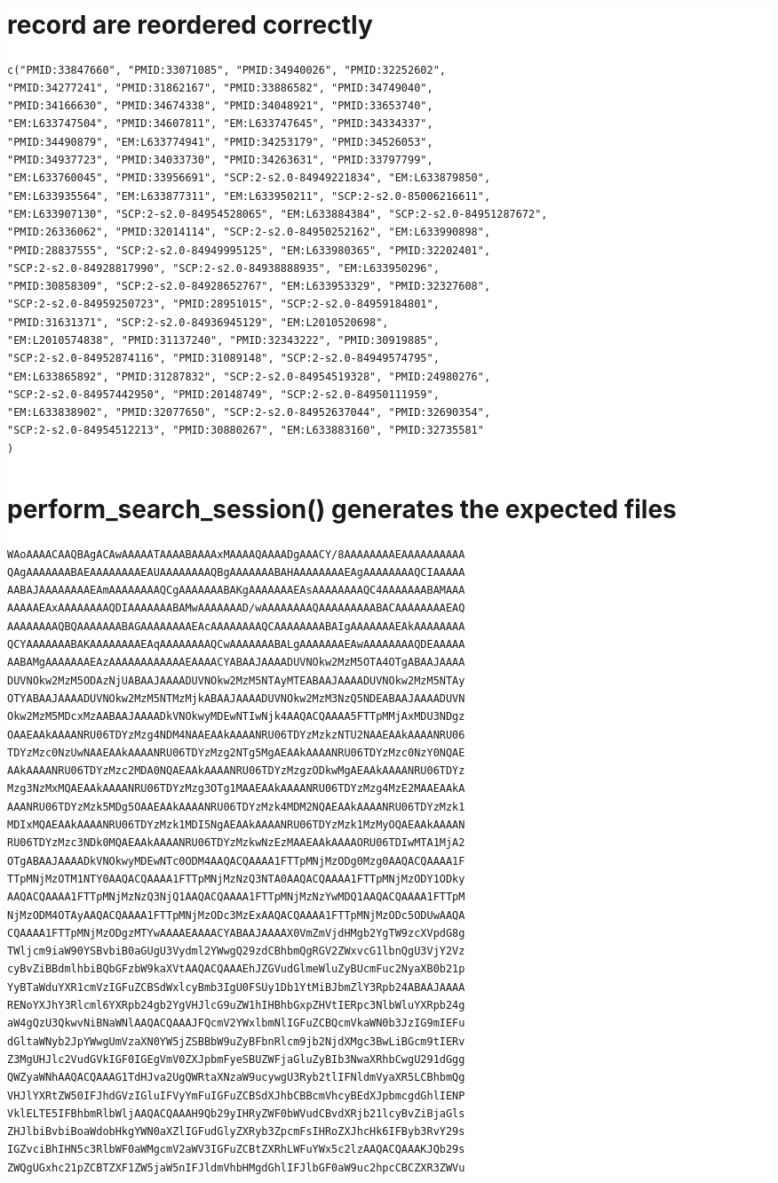# record are reordered correctly

    c("PMID:33847660", "PMID:33071085", "PMID:34940026", "PMID:32252602", 
    "PMID:34277241", "PMID:31862167", "PMID:33886582", "PMID:34749040", 
    "PMID:34166630", "PMID:34674338", "PMID:34048921", "PMID:33653740", 
    "EM:L633747504", "PMID:34607811", "EM:L633747645", "PMID:34334337", 
    "PMID:34490879", "EM:L633774941", "PMID:34253179", "PMID:34526053", 
    "PMID:34937723", "PMID:34033730", "PMID:34263631", "PMID:33797799", 
    "EM:L633760045", "PMID:33956691", "SCP:2-s2.0-84949221834", "EM:L633879850", 
    "EM:L633935564", "EM:L633877311", "EM:L633950211", "SCP:2-s2.0-85006216611", 
    "EM:L633907130", "SCP:2-s2.0-84954528065", "EM:L633884384", "SCP:2-s2.0-84951287672", 
    "PMID:26336062", "PMID:32014114", "SCP:2-s2.0-84950252162", "EM:L633990898", 
    "PMID:28837555", "SCP:2-s2.0-84949995125", "EM:L633980365", "PMID:32202401", 
    "SCP:2-s2.0-84928817990", "SCP:2-s2.0-84938888935", "EM:L633950296", 
    "PMID:30858309", "SCP:2-s2.0-84928652767", "EM:L633953329", "PMID:32327608", 
    "SCP:2-s2.0-84959250723", "PMID:28951015", "SCP:2-s2.0-84959184801", 
    "PMID:31631371", "SCP:2-s2.0-84936945129", "EM:L2010520698", 
    "EM:L2010574838", "PMID:31137240", "PMID:32343222", "PMID:30919885", 
    "SCP:2-s2.0-84952874116", "PMID:31089148", "SCP:2-s2.0-84949574795", 
    "EM:L633865892", "PMID:31287832", "SCP:2-s2.0-84954519328", "PMID:24980276", 
    "SCP:2-s2.0-84957442950", "PMID:20148749", "SCP:2-s2.0-84950111959", 
    "EM:L633838902", "PMID:32077650", "SCP:2-s2.0-84952637044", "PMID:32690354", 
    "SCP:2-s2.0-84954512213", "PMID:30880267", "EM:L633883160", "PMID:32735581"
    )

# perform_search_session() generates the expected files

    WAoAAAACAAQBAgACAwAAAAATAAAABAAAAxMAAAAQAAAADgAAACY/8AAAAAAAAEAAAAAAAAAA
    QAgAAAAAAABAEAAAAAAAAEAUAAAAAAAAQBgAAAAAAABAHAAAAAAAAEAgAAAAAAAAQCIAAAAA
    AABAJAAAAAAAAEAmAAAAAAAAQCgAAAAAAABAKgAAAAAAAEAsAAAAAAAAQC4AAAAAAABAMAAA
    AAAAAEAxAAAAAAAAQDIAAAAAAABAMwAAAAAAAD/wAAAAAAAAQAAAAAAAAABACAAAAAAAAEAQ
    AAAAAAAAQBQAAAAAAABAGAAAAAAAAEAcAAAAAAAAQCAAAAAAAABAIgAAAAAAAEAkAAAAAAAA
    QCYAAAAAAABAKAAAAAAAAEAqAAAAAAAAQCwAAAAAAABALgAAAAAAAEAwAAAAAAAAQDEAAAAA
    AABAMgAAAAAAAEAzAAAAAAAAAAAAEAAAACYABAAJAAAADUVNOkw2MzM5OTA4OTgABAAJAAAA
    DUVNOkw2MzM5ODAzNjUABAAJAAAADUVNOkw2MzM5NTAyMTEABAAJAAAADUVNOkw2MzM5NTAy
    OTYABAAJAAAADUVNOkw2MzM5NTMzMjkABAAJAAAADUVNOkw2MzM3NzQ5NDEABAAJAAAADUVN
    Okw2MzM5MDcxMzAABAAJAAAADkVNOkwyMDEwNTIwNjk4AAQACQAAAA5FTTpMMjAxMDU3NDgz
    OAAEAAkAAAANRU06TDYzMzg4NDM4NAAEAAkAAAANRU06TDYzMzkzNTU2NAAEAAkAAAANRU06
    TDYzMzc0NzUwNAAEAAkAAAANRU06TDYzMzg2NTg5MgAEAAkAAAANRU06TDYzMzc0NzY0NQAE
    AAkAAAANRU06TDYzMzc2MDA0NQAEAAkAAAANRU06TDYzMzgzODkwMgAEAAkAAAANRU06TDYz
    Mzg3NzMxMQAEAAkAAAANRU06TDYzMzg3OTg1MAAEAAkAAAANRU06TDYzMzg4MzE2MAAEAAkA
    AAANRU06TDYzMzk5MDg5OAAEAAkAAAANRU06TDYzMzk4MDM2NQAEAAkAAAANRU06TDYzMzk1
    MDIxMQAEAAkAAAANRU06TDYzMzk1MDI5NgAEAAkAAAANRU06TDYzMzk1MzMyOQAEAAkAAAAN
    RU06TDYzMzc3NDk0MQAEAAkAAAANRU06TDYzMzkwNzEzMAAEAAkAAAAORU06TDIwMTA1MjA2
    OTgABAAJAAAADkVNOkwyMDEwNTc0ODM4AAQACQAAAA1FTTpMNjMzODg0Mzg0AAQACQAAAA1F
    TTpMNjMzOTM1NTY0AAQACQAAAA1FTTpMNjMzNzQ3NTA0AAQACQAAAA1FTTpMNjMzODY1ODky
    AAQACQAAAA1FTTpMNjMzNzQ3NjQ1AAQACQAAAA1FTTpMNjMzNzYwMDQ1AAQACQAAAA1FTTpM
    NjMzODM4OTAyAAQACQAAAA1FTTpMNjMzODc3MzExAAQACQAAAA1FTTpMNjMzODc5ODUwAAQA
    CQAAAA1FTTpMNjMzODgzMTYwAAAAEAAAACYABAAJAAAAX0VmZmVjdHMgb2YgTW9zcXVpdG8g
    TWljcm9iaW90YSBvbiB0aGUgU3Vydml2YWwgQ29zdCBhbmQgRGV2ZWxvcG1lbnQgU3VjY2Vz
    cyBvZiBBdmlhbiBQbGFzbW9kaXVtAAQACQAAAEhJZGVudGlmeWluZyBUcmFuc2NyaXB0b21p
    YyBTaWduYXR1cmVzIGFuZCBSdWxlcyBmb3IgU0FSUy1Db1YtMiBJbmZlY3Rpb24ABAAJAAAA
    RENoYXJhY3Rlcml6YXRpb24gb2YgVHJlcG9uZW1hIHBhbGxpZHVtIERpc3NlbWluYXRpb24g
    aW4gQzU3QkwvNiBNaWNlAAQACQAAAJFQcmV2YWxlbmNlIGFuZCBQcmVkaWN0b3JzIG9mIEFu
    dGltaWNyb2JpYWwgUmVzaXN0YW5jZSBBbW9uZyBFbnRlcm9jb2NjdXMgc3BwLiBGcm9tIERv
    Z3MgUHJlc2VudGVkIGF0IGEgVmV0ZXJpbmFyeSBUZWFjaGluZyBIb3NwaXRhbCwgU291dGgg
    QWZyaWNhAAQACQAAAG1TdHJva2UgQWRtaXNzaW9ucywgU3Ryb2tlIFNldmVyaXR5LCBhbmQg
    VHJlYXRtZW50IFJhdGVzIGluIFVyYmFuIGFuZCBSdXJhbCBBcmVhcyBEdXJpbmcgdGhlIENP
    VklELTE5IFBhbmRlbWljAAQACQAAAH9Qb29yIHRyZWF0bWVudCBvdXRjb21lcyBvZiBjaGls
    ZHJlbiBvbiBoaWdobHkgYWN0aXZlIGFudGlyZXRyb3ZpcmFsIHRoZXJhcHk6IFByb3RvY29s
    IGZvciBhIHN5c3RlbWF0aWMgcmV2aWV3IGFuZCBtZXRhLWFuYWx5c2lzAAQACQAAAKJQb29s
    ZWQgUGxhc21pZCBTZXF1ZW5jaW5nIFJldmVhbHMgdGhlIFJlbGF0aW9uc2hpcCBCZXR3ZWVu
